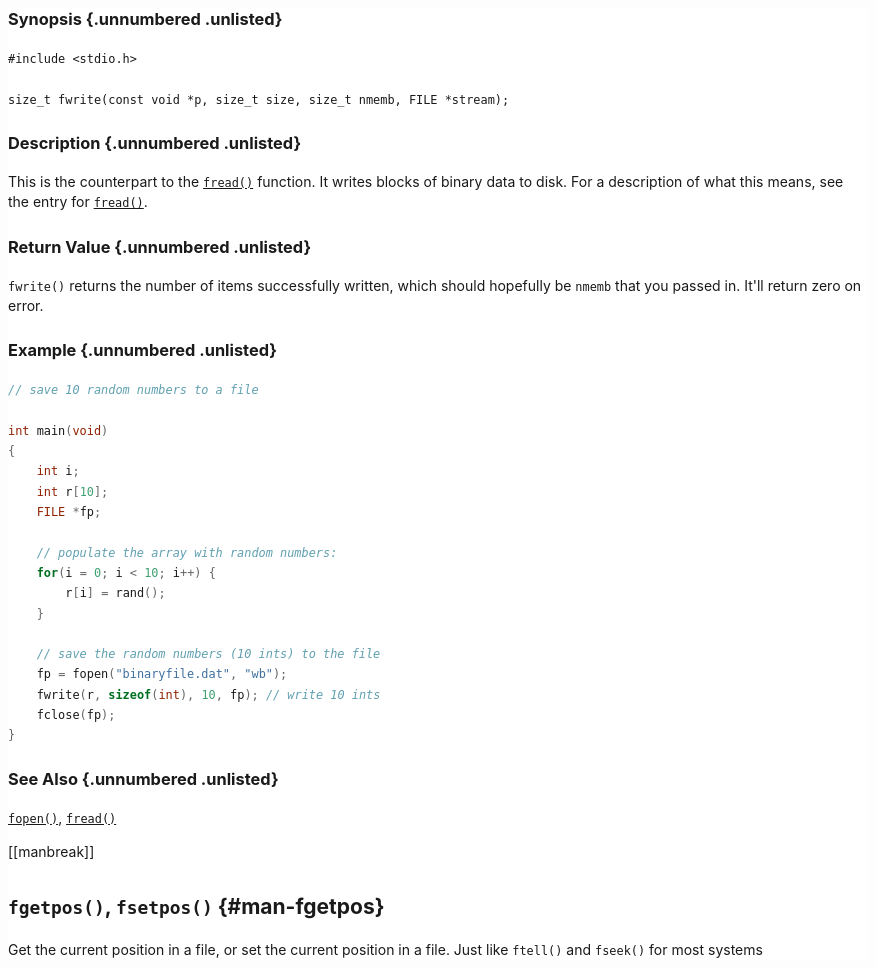 ### Synopsis {.unnumbered .unlisted}

``` {.c}
#include <stdio.h>

size_t fwrite(const void *p, size_t size, size_t nmemb, FILE *stream);
```

### Description {.unnumbered .unlisted}

This is the counterpart to the [`fread()`](#fread) function. It writes
blocks of binary data to disk. For a description of what this means, see
the entry for [`fread()`](#fread).

### Return Value {.unnumbered .unlisted}

`fwrite()` returns the number of items successfully written, which
should hopefully be `nmemb` that you passed in. It'll return zero on
error.

### Example {.unnumbered .unlisted}

``` {.c .numberLines}
// save 10 random numbers to a file

int main(void)
{
    int i;
    int r[10];
    FILE *fp;

    // populate the array with random numbers:
    for(i = 0; i < 10; i++) {
        r[i] = rand();
    }

    // save the random numbers (10 ints) to the file
    fp = fopen("binaryfile.dat", "wb");
    fwrite(r, sizeof(int), 10, fp); // write 10 ints
    fclose(fp);
}
```

### See Also {.unnumbered .unlisted}

[`fopen()`](#man-fopen),
[`fread()`](#man-fread)

[[manbreak]]
## `fgetpos()`, `fsetpos()` {#man-fgetpos}

Get the current position in a file, or set the current position in a
file. Just like `ftell()` and `fseek()` for most systems
